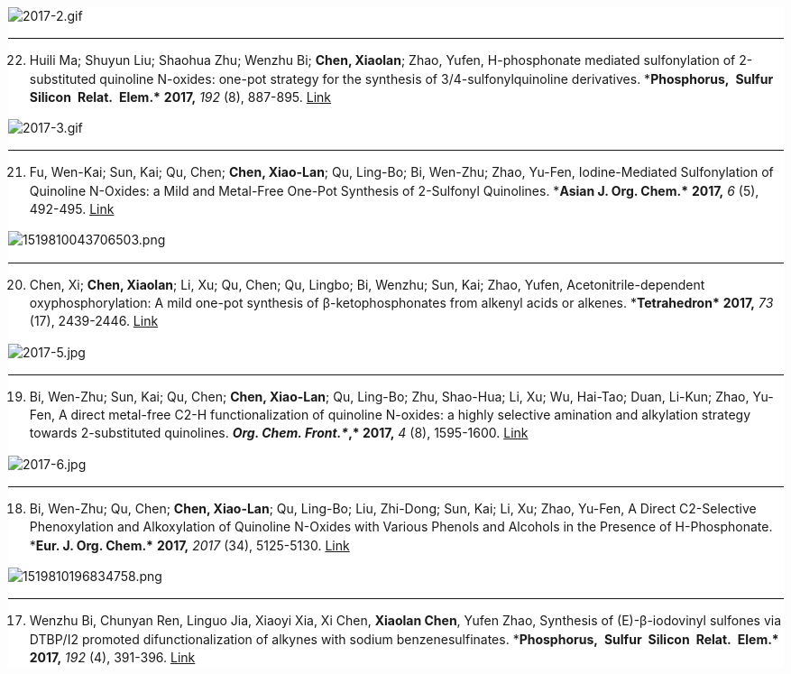 ![2017-2.gif](http://www.zzuchem.com/wp-content/uploads/image/20180228/1519809668362917.gif)

------

22. Huili Ma; Shuyun Liu; Shaohua Zhu; Wenzhu Bi; **Chen, Xiaolan**; Zhao, Yufen, H-phosphonate mediated sulfonylation of 2-substituted quinoline N-oxides: one-pot strategy for the synthesis of 3/4-sulfonylquinoline derivatives. ***Phosphorus, Sulfur Silicon Relat. Elem.\*** **2017,** *192* (8), 887-895. [Link](https://dx.doi.org/10.1080/10426507.2017.1315422)

![2017-3.gif](http://www.zzuchem.com/wp-content/uploads/image/20180228/1519810024202777.gif)

------

21. Fu, Wen-Kai; Sun, Kai; Qu, Chen; **Chen, Xiao-Lan**; Qu, Ling-Bo; Bi, Wen-Zhu; Zhao, Yu-Fen, Iodine-Mediated Sulfonylation of Quinoline N-Oxides: a Mild and Metal-Free One-Pot Synthesis of 2-Sulfonyl Quinolines. ***Asian J. Org. Chem.\*** **2017,** *6* (5), 492-495. [Link](https://dx.doi.org/10.1002/ajoc.201700001)

![1519810043706503.png](http://www.zzuchem.com/wp-content/uploads/image/20180228/1519810043706503.png)

------

20. Chen, Xi; **Chen, Xiaolan**; Li, Xu; Qu, Chen; Qu, Lingbo; Bi, Wenzhu; Sun, Kai; Zhao, Yufen, Acetonitrile-dependent oxyphosphorylation: A mild one-pot synthesis of β-ketophosphonates from alkenyl acids or alkenes. ***Tetrahedron\*** **2017,** *73* (17), 2439-2446. [Link](https://www.sciencedirect.com/science/article/pii/S0040402017302636)

![2017-5.jpg](http://www.zzuchem.com/wp-content/uploads/image/20180228/1519810056590242.jpg)

------

19. Bi, Wen-Zhu; Sun, Kai; Qu, Chen; **Chen, Xiao-Lan**; Qu, Ling-Bo; Zhu, Shao-Hua; Li, Xu; Wu, Hai-Tao; Duan, Li-Kun; Zhao, Yu-Fen, A direct metal-free C2-H functionalization of quinoline N-oxides: a highly selective amination and alkylation strategy towards 2-substituted quinolines. ***Org. Chem. Front.\******,\* 2017,** *4* (8), 1595-1600. [Link](https://dx.doi.org/10.1039/C7QO00311K)

![2017-6.jpg](http://www.zzuchem.com/wp-content/uploads/image/20180228/1519810073943376.jpg)

------

18. Bi, Wen-Zhu; Qu, Chen; **Chen, Xiao-Lan**; Qu, Ling-Bo; Liu, Zhi-Dong; Sun, Kai; Li, Xu; Zhao, Yu-Fen, A Direct C2-Selective Phenoxylation and Alkoxylation of Quinoline N-Oxides with Various Phenols and Alcohols in the Presence of H-Phosphonate. ***Eur. J. Org. Chem.\*** **2017,** *2017* (34), 5125-5130. [Link](https://dx.doi.org/10.1002/ejoc.201701080)

![1519810196834758.png](http://www.zzuchem.com/wp-content/uploads/image/20180228/1519810196834758.png)

------

17. Wenzhu Bi, Chunyan Ren, Linguo Jia, Xiaoyi Xia, Xi Chen, **Xiaolan Chen**, Yufen Zhao, Synthesis of (E)-β-iodovinyl sulfones via DTBP/I2 promoted difunctionalization of alkynes with sodium benzenesulfinates. ***Phosphorus, Sulfur Silicon Relat. Elem.\*** **2017,** *192* (4), 391-396. [Link](https://dx.doi.org/10.1080/10426507.2016.1259622)
